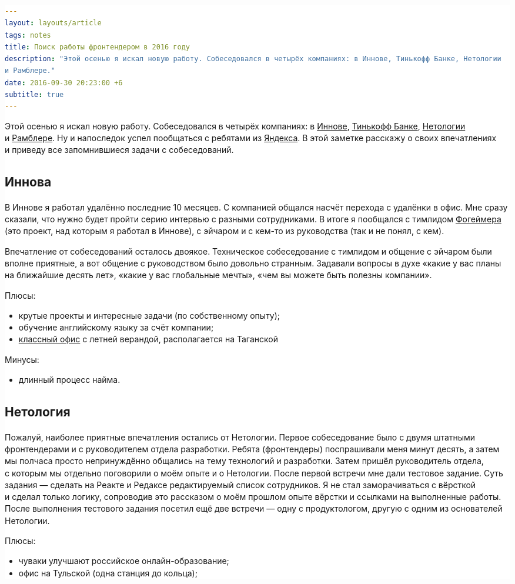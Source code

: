 ```yaml
---
layout: layouts/article
tags: notes
title: Поиск работы фронтендером в 2016 году
description: "Этой осенью я искал новую работу. Собеседовался в четырёх компаниях: в Иннове, Тинькофф Банке, Нетологии и Рамблере."
date: 2016-09-30 20:23:00 +6
subtitle: true
---
```

Этой осенью я искал новую работу. Собеседовался в четырёх компаниях: в [Иннове](http://inn.ru/), [Тинькофф Банке](https://www.tinkoff.ru/), [Нетологии](https://netology-group.ru/) и [Рамблере](http://rambler-co.ru/). Ну и напоследок успел пообщаться с ребятами из [Яндекса](https://www.yandex.ru/). В этой заметке расскажу о своих впечатлениях и приведу все запомнившиеся задачи с собеседований.

## Иннова

В Иннове я работал удалённо последние 10 месяцев. С компанией общался насчёт перехода с удалёнки в офис. Мне сразу сказали, что нужно будет пройти серию интервью с разными сотрудниками. В итоге я пообщался с тимлидом [Фогеймера](http://4gamer.ru/) (это проект, над которым я работал в Иннове), с эйчаром и с кем-то из руководства (так и не понял, с кем).

Впечатление от собеседований осталось двоякое. Техническое собеседование с тимлидом и общение с эйчаром были вполне приятные, а вот общение с руководством было довольно странным. Задавали вопросы в духе «какие у вас планы на ближайшие десять лет», «какие у вас глобальные мечты», «чем вы можете быть полезны компании».

Плюсы:

- крутые проекты и интересные задачи (по собственному опыту);
- обучение английскому языку за счёт компании;
- [классный офис](http://map.inn.ru/) с летней верандой, располагается на Таганской

Минусы:

- длинный процесс найма.

## Нетология

Пожалуй, наиболее приятные впечатления остались от Нетологии. Первое собеседование было с двумя штатными фронтендерами и с руководителем отдела разработки. Ребята (фронтендеры) поспрашивали меня минут десять, а затем мы полчаса просто непринуждённо общались на тему технологий и разработки. Затем пришёл руководитель отдела, с которым мы отдельно поговорили о моём опыте и о Нетологии. После первой встречи мне дали тестовое задание. Суть задания — сделать на Реакте и Редаксе редактируемый список сотрудников. Я не стал заморачиваться с вёрсткой и сделал только логику, сопроводив это рассказом о моём прошлом опыте вёрстки и ссылками на выполненные работы. После выполнения тестового задания посетил ещё две встречи — одну с продуктологом, другую с одним из основателей Нетологии.

Плюсы:

- чуваки улучшают российское онлайн-образование;
- офис на Тульской (одна станция до кольца);
